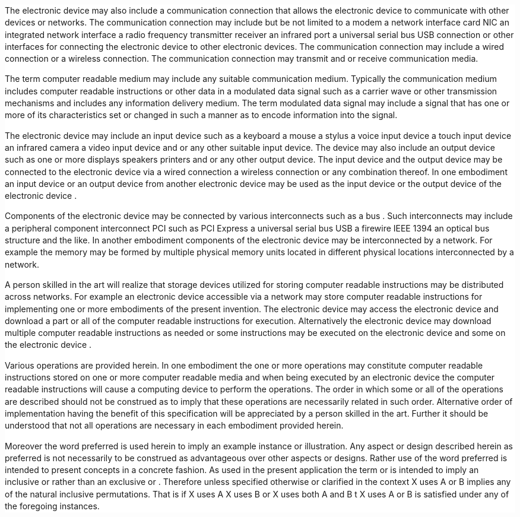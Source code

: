 The electronic device may also include a communication connection that allows the electronic device to communicate with other devices or networks. The communication connection may include but be not limited to a modem a network interface card NIC an integrated network interface a radio frequency transmitter receiver an infrared port a universal serial bus USB connection or other interfaces for connecting the electronic device to other electronic devices. The communication connection may include a wired connection or a wireless connection. The communication connection may transmit and or receive communication media.

The term computer readable medium may include any suitable communication medium. Typically the communication medium includes computer readable instructions or other data in a modulated data signal such as a carrier wave or other transmission mechanisms and includes any information delivery medium. The term modulated data signal may include a signal that has one or more of its characteristics set or changed in such a manner as to encode information into the signal.

The electronic device may include an input device such as a keyboard a mouse a stylus a voice input device a touch input device an infrared camera a video input device and or any other suitable input device. The device may also include an output device such as one or more displays speakers printers and or any other output device. The input device and the output device may be connected to the electronic device via a wired connection a wireless connection or any combination thereof. In one embodiment an input device or an output device from another electronic device may be used as the input device or the output device of the electronic device .

Components of the electronic device may be connected by various interconnects such as a bus . Such interconnects may include a peripheral component interconnect PCI such as PCI Express a universal serial bus USB a firewire IEEE 1394 an optical bus structure and the like. In another embodiment components of the electronic device may be interconnected by a network. For example the memory may be formed by multiple physical memory units located in different physical locations interconnected by a network.

A person skilled in the art will realize that storage devices utilized for storing computer readable instructions may be distributed across networks. For example an electronic device accessible via a network may store computer readable instructions for implementing one or more embodiments of the present invention. The electronic device may access the electronic device and download a part or all of the computer readable instructions for execution. Alternatively the electronic device may download multiple computer readable instructions as needed or some instructions may be executed on the electronic device and some on the electronic device .

Various operations are provided herein. In one embodiment the one or more operations may constitute computer readable instructions stored on one or more computer readable media and when being executed by an electronic device the computer readable instructions will cause a computing device to perform the operations. The order in which some or all of the operations are described should not be construed as to imply that these operations are necessarily related in such order. Alternative order of implementation having the benefit of this specification will be appreciated by a person skilled in the art. Further it should be understood that not all operations are necessary in each embodiment provided herein.

Moreover the word preferred is used herein to imply an example instance or illustration. Any aspect or design described herein as preferred is not necessarily to be construed as advantageous over other aspects or designs. Rather use of the word preferred is intended to present concepts in a concrete fashion. As used in the present application the term or is intended to imply an inclusive or rather than an exclusive or . Therefore unless specified otherwise or clarified in the context X uses A or B implies any of the natural inclusive permutations. That is if X uses A X uses B or X uses both A and B t X uses A or B is satisfied under any of the foregoing instances.
